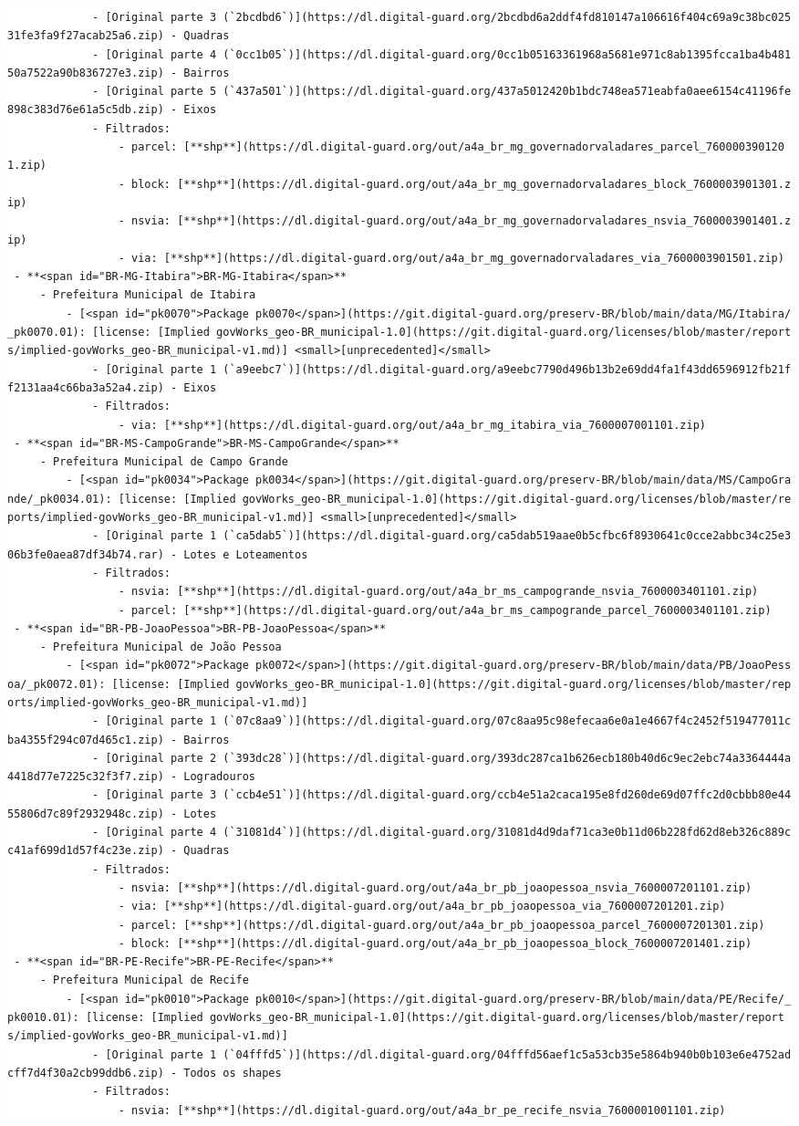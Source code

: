                  - [Original parte 3 (`2bcdbd6`)](https://dl.digital-guard.org/2bcdbd6a2ddf4fd810147a106616f404c69a9c38bc02531fe3fa9f27acab25a6.zip) - Quadras
                 - [Original parte 4 (`0cc1b05`)](https://dl.digital-guard.org/0cc1b05163361968a5681e971c8ab1395fcca1ba4b48150a7522a90b836727e3.zip) - Bairros
                 - [Original parte 5 (`437a501`)](https://dl.digital-guard.org/437a5012420b1bdc748ea571eabfa0aee6154c41196fe898c383d76e61a5c5db.zip) - Eixos
                 - Filtrados:
                     - parcel: [**shp**](https://dl.digital-guard.org/out/a4a_br_mg_governadorvaladares_parcel_7600003901201.zip) 
                     - block: [**shp**](https://dl.digital-guard.org/out/a4a_br_mg_governadorvaladares_block_7600003901301.zip) 
                     - nsvia: [**shp**](https://dl.digital-guard.org/out/a4a_br_mg_governadorvaladares_nsvia_7600003901401.zip) 
                     - via: [**shp**](https://dl.digital-guard.org/out/a4a_br_mg_governadorvaladares_via_7600003901501.zip) 
     - **<span id="BR-MG-Itabira">BR-MG-Itabira</span>**
         - Prefeitura Municipal de Itabira
             - [<span id="pk0070">Package pk0070</span>](https://git.digital-guard.org/preserv-BR/blob/main/data/MG/Itabira/_pk0070.01): [license: [Implied govWorks_geo-BR_municipal-1.0](https://git.digital-guard.org/licenses/blob/master/reports/implied-govWorks_geo-BR_municipal-v1.md)] <small>[unprecedented]</small>
                 - [Original parte 1 (`a9eebc7`)](https://dl.digital-guard.org/a9eebc7790d496b13b2e69dd4fa1f43dd6596912fb21ff2131aa4c66ba3a52a4.zip) - Eixos
                 - Filtrados:
                     - via: [**shp**](https://dl.digital-guard.org/out/a4a_br_mg_itabira_via_7600007001101.zip) 
     - **<span id="BR-MS-CampoGrande">BR-MS-CampoGrande</span>**
         - Prefeitura Municipal de Campo Grande
             - [<span id="pk0034">Package pk0034</span>](https://git.digital-guard.org/preserv-BR/blob/main/data/MS/CampoGrande/_pk0034.01): [license: [Implied govWorks_geo-BR_municipal-1.0](https://git.digital-guard.org/licenses/blob/master/reports/implied-govWorks_geo-BR_municipal-v1.md)] <small>[unprecedented]</small>
                 - [Original parte 1 (`ca5dab5`)](https://dl.digital-guard.org/ca5dab519aae0b5cfbc6f8930641c0cce2abbc34c25e306b3fe0aea87df34b74.rar) - Lotes e Loteamentos
                 - Filtrados:
                     - nsvia: [**shp**](https://dl.digital-guard.org/out/a4a_br_ms_campogrande_nsvia_7600003401101.zip) 
                     - parcel: [**shp**](https://dl.digital-guard.org/out/a4a_br_ms_campogrande_parcel_7600003401101.zip) 
     - **<span id="BR-PB-JoaoPessoa">BR-PB-JoaoPessoa</span>**
         - Prefeitura Municipal de João Pessoa
             - [<span id="pk0072">Package pk0072</span>](https://git.digital-guard.org/preserv-BR/blob/main/data/PB/JoaoPessoa/_pk0072.01): [license: [Implied govWorks_geo-BR_municipal-1.0](https://git.digital-guard.org/licenses/blob/master/reports/implied-govWorks_geo-BR_municipal-v1.md)]
                 - [Original parte 1 (`07c8aa9`)](https://dl.digital-guard.org/07c8aa95c98efecaa6e0a1e4667f4c2452f519477011cba4355f294c07d465c1.zip) - Bairros
                 - [Original parte 2 (`393dc28`)](https://dl.digital-guard.org/393dc287ca1b626ecb180b40d6c9ec2ebc74a3364444a4418d77e7225c32f3f7.zip) - Logradouros
                 - [Original parte 3 (`ccb4e51`)](https://dl.digital-guard.org/ccb4e51a2caca195e8fd260de69d07ffc2d0cbbb80e4455806d7c89f2932948c.zip) - Lotes
                 - [Original parte 4 (`31081d4`)](https://dl.digital-guard.org/31081d4d9daf71ca3e0b11d06b228fd62d8eb326c889cc41af699d1d57f4c23e.zip) - Quadras
                 - Filtrados:
                     - nsvia: [**shp**](https://dl.digital-guard.org/out/a4a_br_pb_joaopessoa_nsvia_7600007201101.zip) 
                     - via: [**shp**](https://dl.digital-guard.org/out/a4a_br_pb_joaopessoa_via_7600007201201.zip) 
                     - parcel: [**shp**](https://dl.digital-guard.org/out/a4a_br_pb_joaopessoa_parcel_7600007201301.zip) 
                     - block: [**shp**](https://dl.digital-guard.org/out/a4a_br_pb_joaopessoa_block_7600007201401.zip) 
     - **<span id="BR-PE-Recife">BR-PE-Recife</span>**
         - Prefeitura Municipal de Recife
             - [<span id="pk0010">Package pk0010</span>](https://git.digital-guard.org/preserv-BR/blob/main/data/PE/Recife/_pk0010.01): [license: [Implied govWorks_geo-BR_municipal-1.0](https://git.digital-guard.org/licenses/blob/master/reports/implied-govWorks_geo-BR_municipal-v1.md)]
                 - [Original parte 1 (`04fffd5`)](https://dl.digital-guard.org/04fffd56aef1c5a53cb35e5864b940b0b103e6e4752adcff7d4f30a2cb99ddb6.zip) - Todos os shapes
                 - Filtrados:
                     - nsvia: [**shp**](https://dl.digital-guard.org/out/a4a_br_pe_recife_nsvia_7600001001101.zip) 